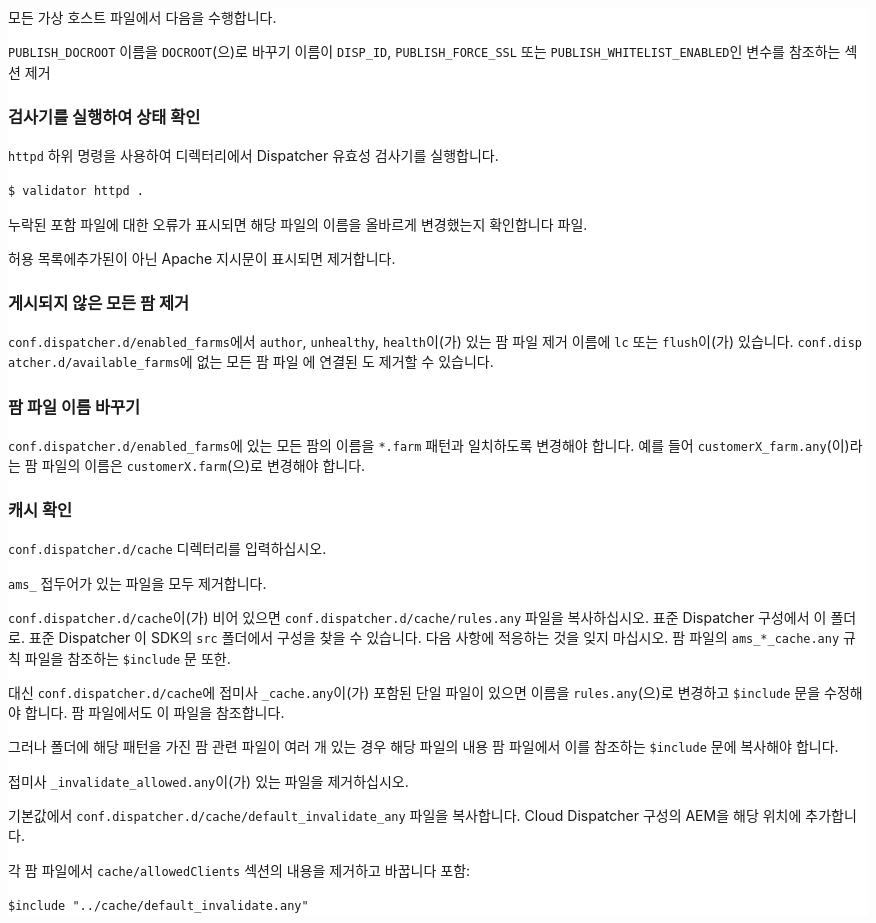 모든 가상 호스트 파일에서 다음을 수행합니다.

`PUBLISH_DOCROOT` 이름을 `DOCROOT`(으)로 바꾸기
이름이 `DISP_ID`, `PUBLISH_FORCE_SSL` 또는 `PUBLISH_WHITELIST_ENABLED`인 변수를 참조하는 섹션 제거

### 검사기를 실행하여 상태 확인

`httpd` 하위 명령을 사용하여 디렉터리에서 Dispatcher 유효성 검사기를 실행합니다.

```
$ validator httpd .
```

누락된 포함 파일에 대한 오류가 표시되면 해당 파일의 이름을 올바르게 변경했는지 확인합니다
파일.

허용 목록에추가된이 아닌 Apache 지시문이 표시되면 제거합니다.

### 게시되지 않은 모든 팜 제거

`conf.dispatcher.d/enabled_farms`에서 `author`, `unhealthy`, `health`이(가) 있는 팜 파일 제거
이름에 `lc` 또는 `flush`이(가) 있습니다. `conf.dispatcher.d/available_farms`에 없는 모든 팜 파일
에 연결된 도 제거할 수 있습니다.

### 팜 파일 이름 바꾸기

`conf.dispatcher.d/enabled_farms`에 있는 모든 팜의 이름을 `*.farm` 패턴과 일치하도록 변경해야 합니다. 예를 들어
`customerX_farm.any`(이)라는 팜 파일의 이름은 `customerX.farm`(으)로 변경해야 합니다.

### 캐시 확인

`conf.dispatcher.d/cache` 디렉터리를 입력하십시오.

`ams_` 접두어가 있는 파일을 모두 제거합니다.

`conf.dispatcher.d/cache`이(가) 비어 있으면 `conf.dispatcher.d/cache/rules.any` 파일을 복사하십시오.
표준 Dispatcher 구성에서 이 폴더로. 표준 Dispatcher
이 SDK의 `src` 폴더에서 구성을 찾을 수 있습니다. 다음 사항에 적응하는 것을 잊지 마십시오.
팜 파일의 `ams_*_cache.any` 규칙 파일을 참조하는 `$include` 문
또한.

대신 `conf.dispatcher.d/cache`에 접미사 `_cache.any`이(가) 포함된 단일 파일이 있으면
이름을 `rules.any`(으)로 변경하고 `$include` 문을 수정해야 합니다.
팜 파일에서도 이 파일을 참조합니다.

그러나 폴더에 해당 패턴을 가진 팜 관련 파일이 여러 개 있는 경우 해당 파일의 내용
팜 파일에서 이를 참조하는 `$include` 문에 복사해야 합니다.

접미사 `_invalidate_allowed.any`이(가) 있는 파일을 제거하십시오.

기본값에서 `conf.dispatcher.d/cache/default_invalidate_any` 파일을 복사합니다.
Cloud Dispatcher 구성의 AEM을 해당 위치에 추가합니다.

각 팜 파일에서 `cache/allowedClients` 섹션의 내용을 제거하고 바꿉니다
포함:

```
$include "../cache/default_invalidate.any"
```
